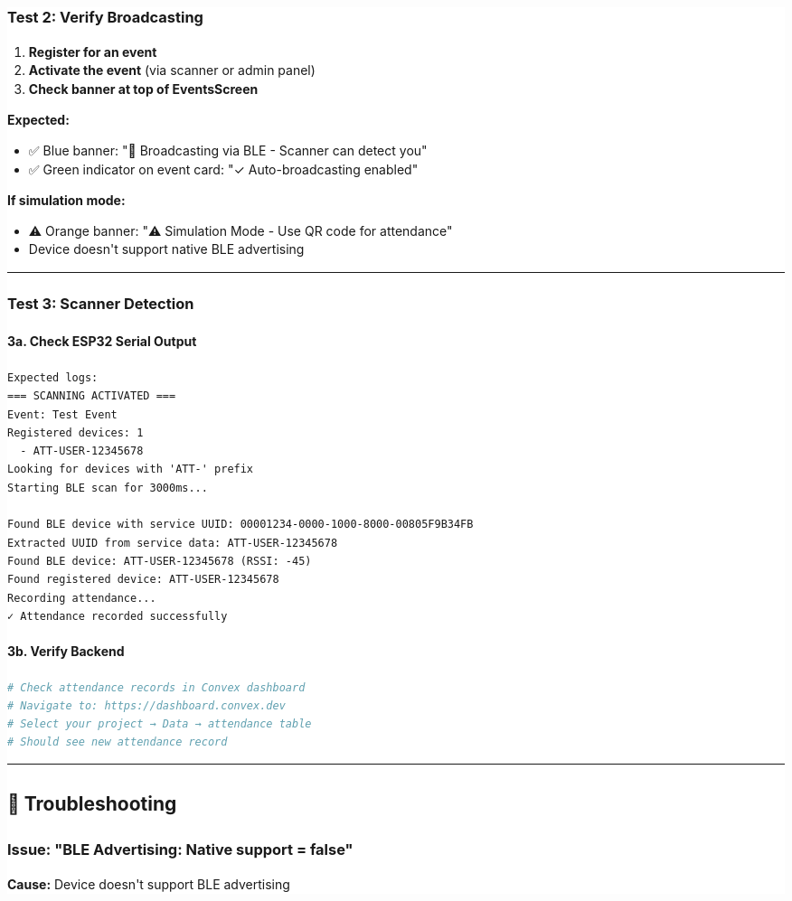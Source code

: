 ### Test 2: Verify Broadcasting

1. **Register for an event**
2. **Activate the event** (via scanner or admin panel)
3. **Check banner at top of EventsScreen**

**Expected:**
- ✅ Blue banner: "🔵 Broadcasting via BLE - Scanner can detect you"
- ✅ Green indicator on event card: "✓ Auto-broadcasting enabled"

**If simulation mode:**
- ⚠️ Orange banner: "⚠️ Simulation Mode - Use QR code for attendance"
- Device doesn't support native BLE advertising

---

### Test 3: Scanner Detection

#### 3a. Check ESP32 Serial Output

```
Expected logs:
=== SCANNING ACTIVATED ===
Event: Test Event
Registered devices: 1
  - ATT-USER-12345678
Looking for devices with 'ATT-' prefix
Starting BLE scan for 3000ms...

Found BLE device with service UUID: 00001234-0000-1000-8000-00805F9B34FB
Extracted UUID from service data: ATT-USER-12345678
Found BLE device: ATT-USER-12345678 (RSSI: -45)
Found registered device: ATT-USER-12345678
Recording attendance...
✓ Attendance recorded successfully
```

#### 3b. Verify Backend

```bash
# Check attendance records in Convex dashboard
# Navigate to: https://dashboard.convex.dev
# Select your project → Data → attendance table
# Should see new attendance record
```

---

## 🔧 Troubleshooting

### Issue: "BLE Advertising: Native support = false"

**Cause:** Device doesn't support BLE advertising
